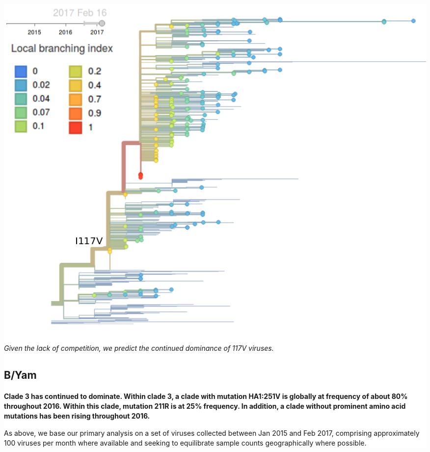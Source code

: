 ![Vic lbi](./figures/figures_feb-2017_vic_lbi.png)


_Given the lack of competition, we predict the continued dominance of 117V viruses._

## B/Yam

**Clade 3 has continued to dominate. Within clade 3, a clade with mutation HA1:251V is globally at frequency of about 80% throughout 2016. Within this clade, mutation 211R is at 25% frequency. In addition, a clade without prominent amino acid mutations has been rising throughout 2016.**


As above, we base our primary analysis on a set of viruses collected between Jan 2015 and Feb 2017, comprising approximately 100 viruses per month where available and seeking to equilibrate sample counts geographically where possible.

